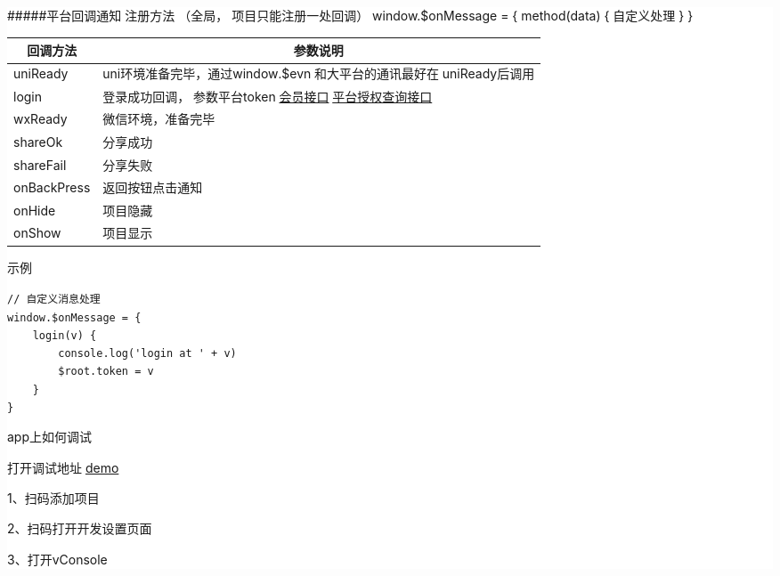 #####平台回调通知 注册方法 （全局， 项目只能注册一处回调）
window.$onMessage = {
    method(data) {
        自定义处理
    }
}

回调方法 | 参数说明
----|----
uniReady | uni环境准备完毕，通过window.$evn 和大平台的通讯最好在 uniReady后调用
login| 登录成功回调， 参数平台token [会员接口](#proj/open/?u=O/member) [平台授权查询接口](#proj/open/?u=O/oauth)
wxReady | 微信环境，准备完毕
shareOk | 分享成功
shareFail | 分享失败
onBackPress | 返回按钮点击通知
onHide | 项目隐藏
onShow | 项目显示


示例
```
// 自定义消息处理
window.$onMessage = {
	login(v) {
		console.log('login at ' + v)
		$root.token = v
	}
}
```

app上如何调试

打开调试地址 [demo](https://plt.test.yiyitop.com/plt-demo/#/)

1、扫码添加项目

2、扫码打开开发设置页面

3、打开vConsole



